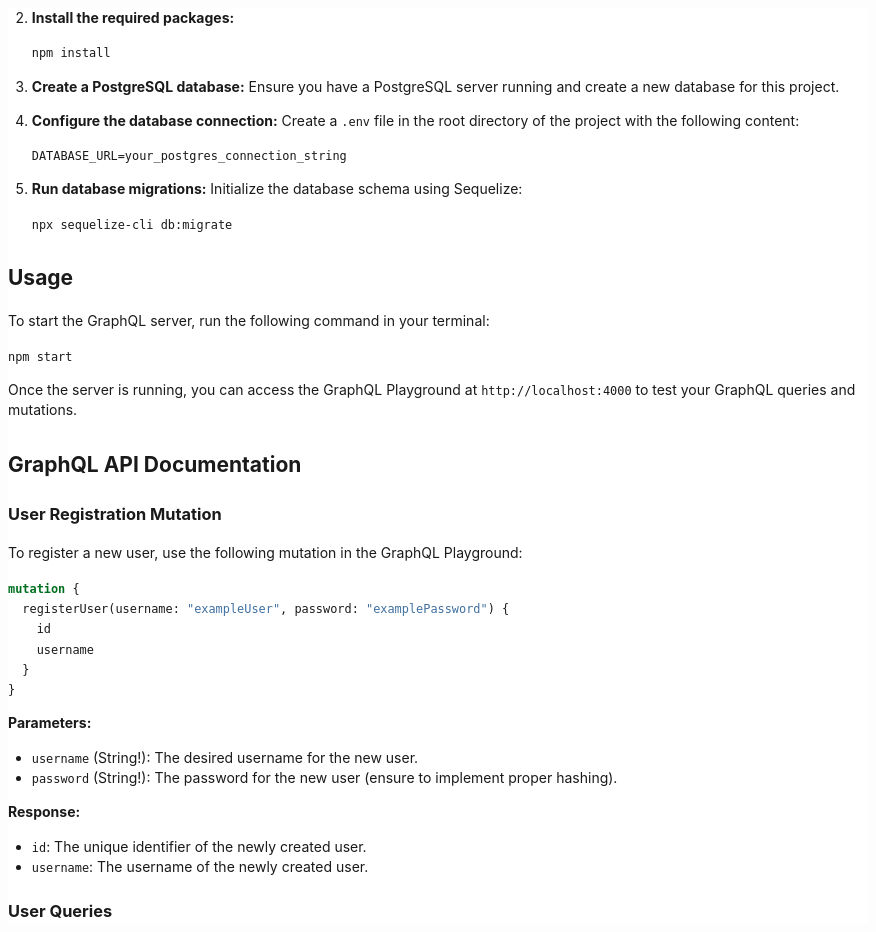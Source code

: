 2. **Install the required packages:**
   ```bash
   npm install
   ```

3. **Create a PostgreSQL database:**
   Ensure you have a PostgreSQL server running and create a new database for this project.

4. **Configure the database connection:**
   Create a `.env` file in the root directory of the project with the following content:
   ```plaintext
   DATABASE_URL=your_postgres_connection_string
   ```

5. **Run database migrations:**
   Initialize the database schema using Sequelize:
   ```bash
   npx sequelize-cli db:migrate
   ```

## Usage

To start the GraphQL server, run the following command in your terminal:

```bash
npm start
```

Once the server is running, you can access the GraphQL Playground at `http://localhost:4000` to test your GraphQL queries and mutations.

## GraphQL API Documentation

### User Registration Mutation

To register a new user, use the following mutation in the GraphQL Playground:

```graphql
mutation {
  registerUser(username: "exampleUser", password: "examplePassword") {
    id
    username
  }
}
```

**Parameters:**
- `username` (String!): The desired username for the new user.
- `password` (String!): The password for the new user (ensure to implement proper hashing).

**Response:**
- `id`: The unique identifier of the newly created user.
- `username`: The username of the newly created user.

### User Queries

